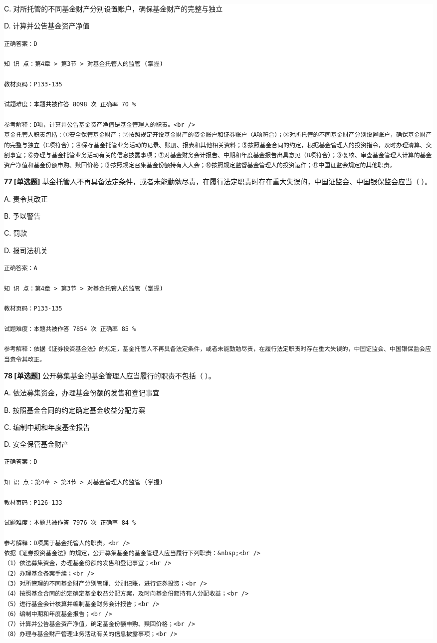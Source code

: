 C. 对所托管的不同基金财产分别设置账户，确保基金财产的完整与独立&nbsp;

D. 计算并公告基金资产净值

```
正确答案：D

知 识 点：第4章 > 第3节 > 对基金托管人的监管 (掌握)

教材页码：P133-135

试题难度：本题共被作答 8098 次 正确率 70 %

参考解释：D项，计算并公告基金资产净值是基金管理人的职责。<br />
基金托管人职责包括：①安全保管基金财产；②按照规定开设基金财产的资金账户和证券账户（A项符合）；③对所托管的不同基金财产分别设置账户，确保基金财产的完整与独立（C项符合）；④保存基金托管业务活动的记录、账册、报表和其他相关资料；⑤按照基金合同的约定，根据基金管理人的投资指令，及时办理清算、交割事宜；⑥办理与基金托管业务活动有关的信息披露事项；⑦对基金财务会计报告、中期和年度基金报告出具意见（B项符合）；⑧复核、审查基金管理人计算的基金资产净值和基金份额申购、赎回价格；⑨按照规定召集基金份额持有人大会；⑩按照规定监督基金管理人的投资运作；⑪中国证监会规定的其他职责。
```


**77 [单选题]** 基金托管人不再具备法定条件，或者未能勤勉尽责，在履行法定职责时存在重大失误的，中国证监会、中国银保监会应当（       ）。

A. 责令其改正

B. 予以警告

C. 罚款

D. 报司法机关

```
正确答案：A

知 识 点：第4章 > 第3节 > 对基金托管人的监管 (掌握)

教材页码：P133-135

试题难度：本题共被作答 7854 次 正确率 85 %

参考解释：依据《证券投资基金法》的规定，基金托管人不再具备法定条件，或者未能勤勉尽责，在履行法定职责时存在重大失误的，中国证监会、中国银保监会应当责令其改正。
```


**78 [单选题]** 公开募集基金的基金管理人应当履行的职责不包括（       ）。

A. 依法募集资金，办理基金份额的发售和登记事宜

B. 按照基金合同的约定确定基金收益分配方案

C. 编制中期和年度基金报告

D. 安全保管基金财产

```
正确答案：D

知 识 点：第4章 > 第3节 > 对基金管理人的监管 (掌握)

教材页码：P126-133

试题难度：本题共被作答 7976 次 正确率 84 %

参考解释：D项属于基金托管人的职责。<br />
依据《证券投资基金法》的规定，公开募集基金的基金管理人应当履行下列职责：&nbsp;<br />
（1）依法募集资金，办理基金份额的发售和登记事宜；<br />
（2）办理基金备案手续；<br />
（3）对所管理的不同基金财产分别管理、分别记账，进行证券投资；<br />
（4）按照基金合同的约定确定基金收益分配方案，及时向基金份额持有人分配收益；<br />
（5）进行基金会计核算并编制基金财务会计报告；<br />
（6）编制中期和年度基金报告；<br />
（7）计算并公告基金资产净值，确定基金份额申购、赎回价格；<br />
（8）办理与基金财产管理业务活动有关的信息披露事项；<br />
```